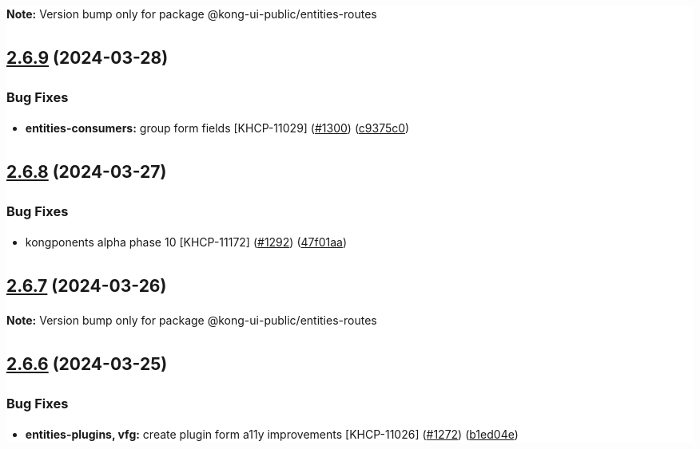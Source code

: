 **Note:** Version bump only for package @kong-ui-public/entities-routes





## [2.6.9](https://github.com/Kong/public-ui-components/compare/@kong-ui-public/entities-routes@2.6.8...@kong-ui-public/entities-routes@2.6.9) (2024-03-28)


### Bug Fixes

* **entities-consumers:** group form fields [KHCP-11029] ([#1300](https://github.com/Kong/public-ui-components/issues/1300)) ([c9375c0](https://github.com/Kong/public-ui-components/commit/c9375c07c0b7a6f09fe714f64ed48eac0ea187dd))





## [2.6.8](https://github.com/Kong/public-ui-components/compare/@kong-ui-public/entities-routes@2.6.7...@kong-ui-public/entities-routes@2.6.8) (2024-03-27)


### Bug Fixes

* kongponents alpha phase 10 [KHCP-11172] ([#1292](https://github.com/Kong/public-ui-components/issues/1292)) ([47f01aa](https://github.com/Kong/public-ui-components/commit/47f01aa1ec4c57a48bc046987bed9482b7c832a2))





## [2.6.7](https://github.com/Kong/public-ui-components/compare/@kong-ui-public/entities-routes@2.6.6...@kong-ui-public/entities-routes@2.6.7) (2024-03-26)

**Note:** Version bump only for package @kong-ui-public/entities-routes





## [2.6.6](https://github.com/Kong/public-ui-components/compare/@kong-ui-public/entities-routes@2.6.5...@kong-ui-public/entities-routes@2.6.6) (2024-03-25)


### Bug Fixes

* **entities-plugins, vfg:** create plugin form a11y improvements [KHCP-11026] ([#1272](https://github.com/Kong/public-ui-components/issues/1272)) ([b1ed04e](https://github.com/Kong/public-ui-components/commit/b1ed04eb56ff2869b988a217220debc78655f3f0))


